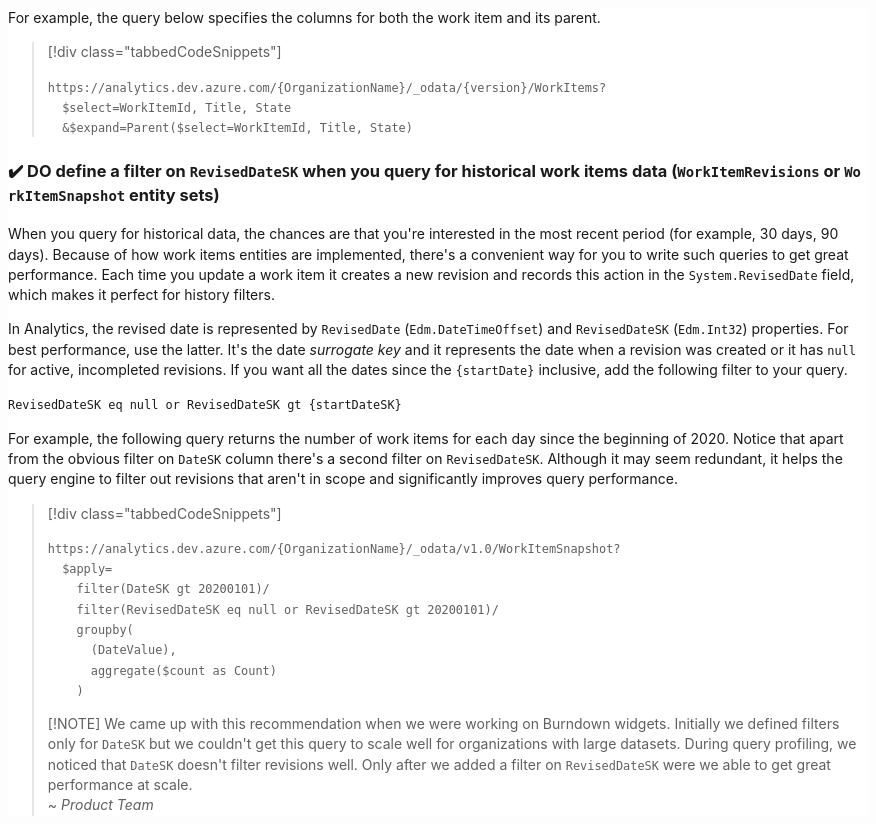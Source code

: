 For example, the query below specifies the columns for both the work item and its parent.

> [!div class="tabbedCodeSnippets"]
> ```OData
> https://analytics.dev.azure.com/{OrganizationName}/_odata/{version}/WorkItems?
>   $select=WorkItemId, Title, State
>   &$expand=Parent($select=WorkItemId, Title, State)
> ```

<a id="perf-define-filter"> </a>

### ✔️ DO define a filter on `RevisedDateSK` when you query for historical work items data (`WorkItemRevisions` or `WorkItemSnapshot` entity sets)

When you query for historical data, the chances are that you're interested in the most recent period (for example, 30 days, 90 days). Because of how work items entities are implemented,  there's a convenient way for you to write such queries to get great performance. Each time you update a work item it creates a new revision and records this action in the `System.RevisedDate` field, which makes it perfect for history filters.

In Analytics, the revised date is represented by `RevisedDate` (`Edm.DateTimeOffset`) and `RevisedDateSK` (`Edm.Int32`) properties. For best performance, use the latter. It's the date *surrogate key* and it represents the date when a revision was created or it has `null` for active, incompleted revisions. If you want all the dates since the `{startDate}` inclusive, add the following filter to your query.

`RevisedDateSK eq null or RevisedDateSK gt {startDateSK}`

For example, the following query returns the number of work items for each day since the beginning of 2020. Notice that apart from the obvious filter on `DateSK` column there's a second filter on `RevisedDateSK`. Although it may seem redundant, it helps the query engine to filter out revisions that aren't in scope and significantly improves query performance.

> [!div class="tabbedCodeSnippets"]
> ```OData
> https://analytics.dev.azure.com/{OrganizationName}/_odata/v1.0/WorkItemSnapshot?
>   $apply=
>     filter(DateSK gt 20200101)/
>     filter(RevisedDateSK eq null or RevisedDateSK gt 20200101)/
>     groupby(
>       (DateValue), 
>       aggregate($count as Count)
>     )
> ```
> 
> [!NOTE]
> We came up with this recommendation when we were working on Burndown widgets. Initially we defined filters only for `DateSK` but we couldn't get this query to scale well for organizations with large datasets. During query profiling, we noticed that `DateSK` doesn't filter revisions well. Only after we added a filter on `RevisedDateSK` were we able to get great performance at scale.<br/>
> ~ *Product Team*

<a id="perf-snapshots"> </a>
